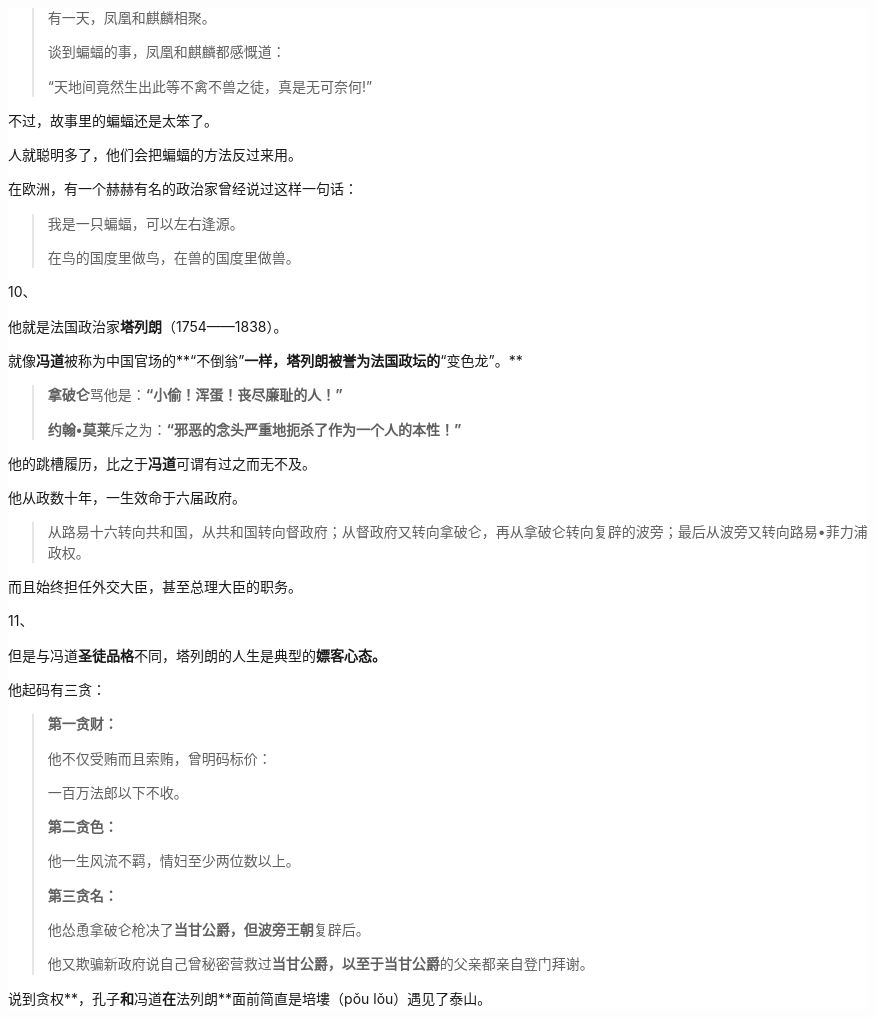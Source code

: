 >
> 有一天，凤凰和麒麟相聚。
>
> 谈到蝙蝠的事，凤凰和麒麟都感慨道：
>
> “天地间竟然生出此等不禽不兽之徒，真是无可奈何!”

不过，故事里的蝙蝠还是太笨了。

人就聪明多了，他们会把蝙蝠的方法反过来用。

在欧洲，有一个赫赫有名的政治家曾经说过这样一句话：

> 我是一只蝙蝠，可以左右逢源。
>
> 在鸟的国度里做鸟，在兽的国度里做兽。

10、

他就是法国政治家**塔列朗**（1754——1838）。

就像**冯道**被称为中国官场的**“不倒翁”**一样，**塔列朗**被誉为法国政坛的**“变色龙”。**

> **拿破仑**骂他是：**“小偷！浑蛋！丧尽廉耻的人！”**
>
> **约翰•莫莱**斥之为：**“邪恶的念头严重地扼杀了作为一个人的本性！”**

他的跳槽履历，比之于**冯道**可谓有过之而无不及。

他从政数十年，一生效命于六届政府。

> 从路易十六转向共和国，从共和国转向督政府；从督政府又转向拿破仑，再从拿破仑转向复辟的波旁；最后从波旁又转向路易•菲力浦政权。

而且始终担任外交大臣，甚至总理大臣的职务。

11、

但是与冯道**圣徒品格**不同，塔列朗的人生是典型的**嫖客心态。**

他起码有三贪：

> **第一贪财：**
>
> 他不仅受贿而且索贿，曾明码标价：
>
> 一百万法郎以下不收。
>
> **第二贪色：**
>
> 他一生风流不羁，情妇至少两位数以上。
>
> **第三贪名：**
>
> 他怂恿拿破仑枪决了**当甘公爵，**但**波旁王朝**复辟后。
>
> 他又欺骗新政府说自己曾秘密营救过**当甘公爵，**以至于**当甘公爵**的父亲都亲自登门拜谢。

说到贪权**，孔子**和**冯道**在**法列朗**面前简直是培塿（pǒu lǒu）遇见了泰山。

